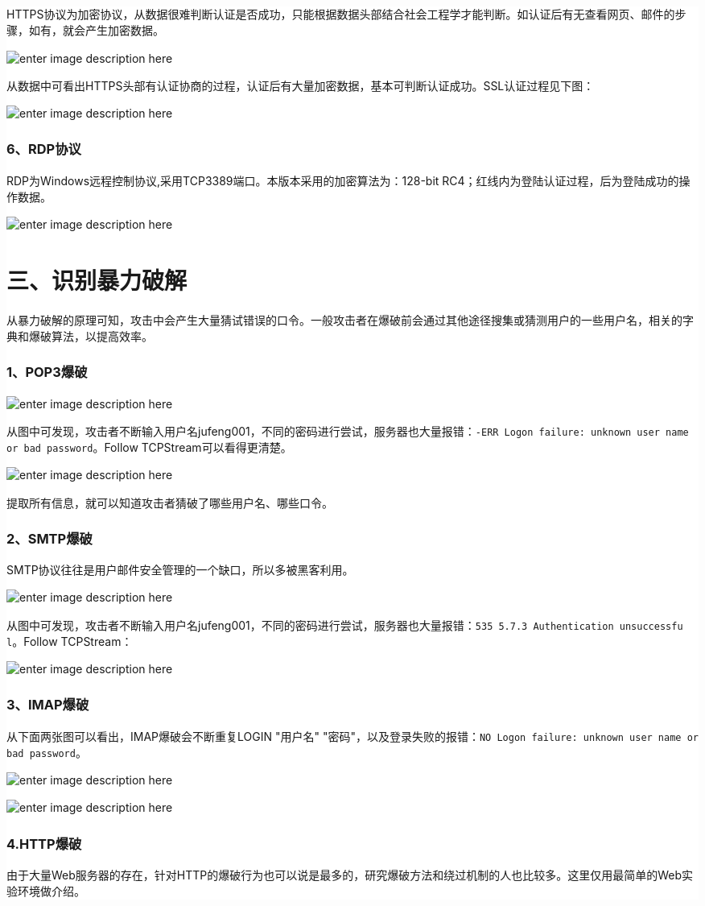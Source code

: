 HTTPS协议为加密协议，从数据很难判断认证是否成功，只能根据数据头部结合社会工程学才能判断。如认证后有无查看网页、邮件的步骤，如有，就会产生加密数据。

![enter image description here](http://drops.javaweb.org/uploads/images/931476974eca9a693bf6b3d52d3ed2adbaf34979.jpg)

从数据中可看出HTTPS头部有认证协商的过程，认证后有大量加密数据，基本可判断认证成功。SSL认证过程见下图：

![enter image description here](http://drops.javaweb.org/uploads/images/bde244275944806a1bc520da6e7df428692e5646.jpg)

### 6、RDP协议

RDP为Windows远程控制协议,采用TCP3389端口。本版本采用的加密算法为：128-bit RC4；红线内为登陆认证过程，后为登陆成功的操作数据。

![enter image description here](http://drops.javaweb.org/uploads/images/87e1807568e6be8f22a5cb01002da351872e63e2.jpg)

三、识别暴力破解
=====

从暴力破解的原理可知，攻击中会产生大量猜试错误的口令。一般攻击者在爆破前会通过其他途径搜集或猜测用户的一些用户名，相关的字典和爆破算法，以提高效率。

### 1、POP3爆破

![enter image description here](http://drops.javaweb.org/uploads/images/cc57a84ac20d14eebc73734165280467a6dba85d.jpg)

从图中可发现，攻击者不断输入用户名jufeng001，不同的密码进行尝试，服务器也大量报错：`-ERR Logon failure: unknown user name or bad password`。Follow TCPStream可以看得更清楚。

![enter image description here](http://drops.javaweb.org/uploads/images/be6f3f5aeaa630fcdff10d0c69c2fa6435e1cb61.jpg)

提取所有信息，就可以知道攻击者猜破了哪些用户名、哪些口令。

### 2、SMTP爆破

SMTP协议往往是用户邮件安全管理的一个缺口，所以多被黑客利用。

![enter image description here](http://drops.javaweb.org/uploads/images/d4fcdfc87b667e5bce52d6cea747cae2915b762d.jpg)

从图中可发现，攻击者不断输入用户名jufeng001，不同的密码进行尝试，服务器也大量报错：`535 5.7.3 Authentication unsuccessful`。Follow TCPStream：

![enter image description here](http://drops.javaweb.org/uploads/images/40c2d570b59d339c6de8742bb619e2a4ebe3f124.jpg)

### 3、IMAP爆破

从下面两张图可以看出，IMAP爆破会不断重复LOGIN "用户名" "密码"，以及登录失败的报错：`NO Logon failure: unknown user name or bad password`。

![enter image description here](http://drops.javaweb.org/uploads/images/baefcfa296d84b88a5b391f05c3f2e538ab11b8f.jpg)

![enter image description here](http://drops.javaweb.org/uploads/images/a351f967c5c2c97a3f72604f35fa1a5529f36967.jpg)

### 4.HTTP爆破

由于大量Web服务器的存在，针对HTTP的爆破行为也可以说是最多的，研究爆破方法和绕过机制的人也比较多。这里仅用最简单的Web实验环境做介绍。
